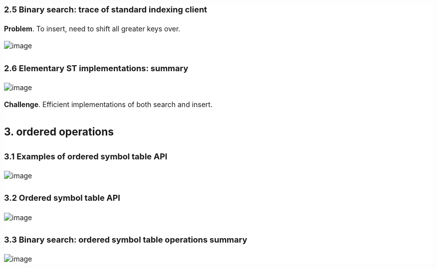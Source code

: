 ### 2.5 Binary search: trace of standard indexing client

**Problem**. To insert, need to shift all greater keys over.

![image](https://s1.ax1x.com/2018/11/03/i4J4W8.png)

### 2.6 Elementary ST implementations: summary

![image](https://s1.ax1x.com/2018/11/03/i4JoQg.png)

**Challenge**. Efficient implementations of both search and insert.

## 3. ordered operations

### 3.1 Examples of ordered symbol table API

![image](https://s1.ax1x.com/2018/11/03/i4UuXF.png)

### 3.2 Ordered symbol table API

![image](https://s1.ax1x.com/2018/11/03/i4UGfx.png)

### 3.3 Binary search: ordered symbol table operations summary

![image](https://s1.ax1x.com/2018/11/03/i4Ut1K.png)
